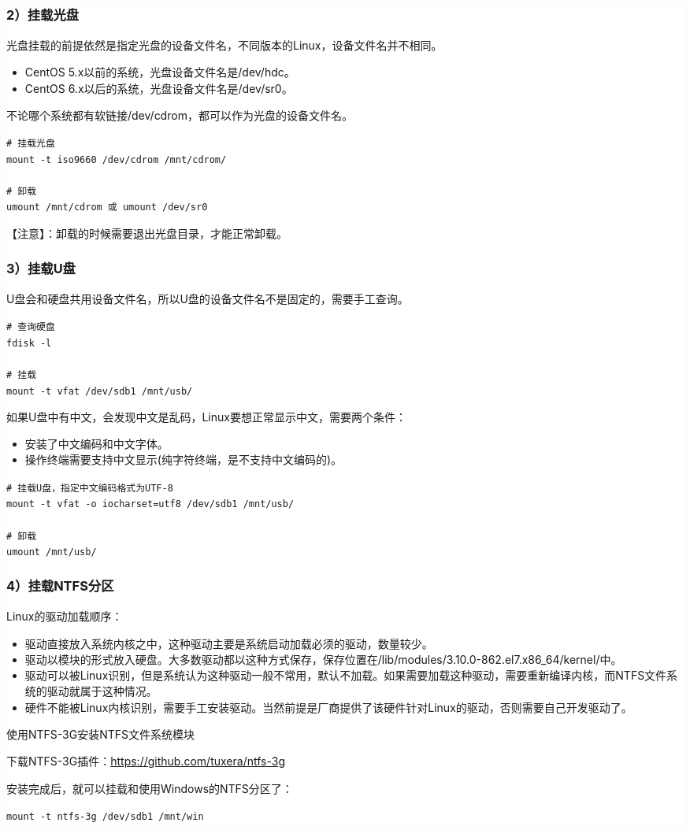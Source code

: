 

### 2）挂载光盘

光盘挂载的前提依然是指定光盘的设备文件名，不同版本的Linux，设备文件名并不相同。

- CentOS 5.x以前的系统，光盘设备文件名是/dev/hdc。
- CentOS 6.x以后的系统，光盘设备文件名是/dev/sr0。

不论哪个系统都有软链接/dev/cdrom，都可以作为光盘的设备文件名。

```shell
# 挂载光盘
mount -t iso9660 /dev/cdrom /mnt/cdrom/

# 卸载
umount /mnt/cdrom 或 umount /dev/sr0
```

【注意】：卸载的时候需要退出光盘目录，才能正常卸载。



### 3）挂载U盘

U盘会和硬盘共用设备文件名，所以U盘的设备文件名不是固定的，需要手工查询。

```shell
# 查询硬盘
fdisk -l

# 挂载
mount -t vfat /dev/sdb1 /mnt/usb/
```

如果U盘中有中文，会发现中文是乱码，Linux要想正常显示中文，需要两个条件：

- 安装了中文编码和中文字体。
- 操作终端需要支持中文显示(纯字符终端，是不支持中文编码的)。

```shell
# 挂载U盘，指定中文编码格式为UTF-8
mount -t vfat -o iocharset=utf8 /dev/sdb1 /mnt/usb/

# 卸载
umount /mnt/usb/
```



### 4）挂载NTFS分区

Linux的驱动加载顺序：

- 驱动直接放入系统内核之中，这种驱动主要是系统启动加载必须的驱动，数量较少。
- 驱动以模块的形式放入硬盘。大多数驱动都以这种方式保存，保存位置在/lib/modules/3.10.0-862.el7.x86_64/kernel/中。
- 驱动可以被Linux识别，但是系统认为这种驱动一般不常用，默认不加载。如果需要加载这种驱动，需要重新编译内核，而NTFS文件系统的驱动就属于这种情况。
- 硬件不能被Linux内核识别，需要手工安装驱动。当然前提是厂商提供了该硬件针对Linux的驱动，否则需要自己开发驱动了。



使用NTFS-3G安装NTFS文件系统模块

下载NTFS-3G插件：https://github.com/tuxera/ntfs-3g

安装完成后，就可以挂载和使用Windows的NTFS分区了：

```shell
mount -t ntfs-3g /dev/sdb1 /mnt/win
```



